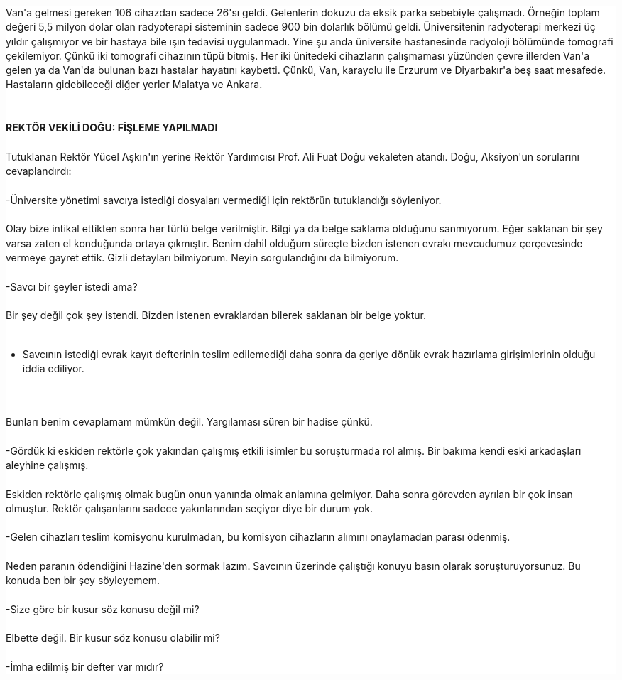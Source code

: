    Van'a gelmesi gereken 106 cihazdan sadece 26'sı geldi. Gelenlerin dokuzu da eksik parka sebebiyle çalışmadı. Örneğin toplam değeri 5,5 milyon dolar olan radyoterapi sisteminin sadece 900 bin dolarlık bölümü geldi. Üniversitenin radyoterapi merkezi üç yıldır çalışmıyor ve bir hastaya bile ışın tedavisi uygulanmadı. Yine şu anda üniversite hastanesinde radyoloji bölümünde tomografi çekilemiyor. Çünkü iki tomografi cihazının tüpü bitmiş. Her iki ünitedeki cihazların çalışmaması yüzünden çevre illerden Van'a gelen ya da Van'da bulunan bazı hastalar hayatını kaybetti. Çünkü, Van, karayolu ile Erzurum ve Diyarbakır'a beş saat mesafede. Hastaların gidebileceği diğer yerler Malatya ve Ankara.
   <br/>
   <br/>
   <br/>
   <b>
    REKTÖR VEKİLİ DOĞU: FİŞLEME YAPILMADI
   </b>
   <br/>
   <br/>
   Tutuklanan Rektör Yücel Aşkın'ın yerine Rektör Yardımcısı Prof. Ali Fuat Doğu vekaleten atandı. Doğu, Aksiyon'un sorularını cevaplandırdı:
   <br/>
   <br/>
   -Üniversite yönetimi savcıya istediği dosyaları vermediği için rektörün tutuklandığı söyleniyor.
   <br/>
   <br/>
   Olay bize intikal ettikten sonra her türlü belge verilmiştir. Bilgi ya da belge saklama olduğunu sanmıyorum. Eğer saklanan bir şey varsa zaten el konduğunda ortaya çıkmıştır. Benim dahil olduğum süreçte bizden istenen evrakı mevcudumuz çerçevesinde vermeye gayret ettik. Gizli detayları bilmiyorum. Neyin sorgulandığını da bilmiyorum.
   <br/>
   <br/>
   -Savcı bir şeyler istedi ama?
   <br/>
   <br/>
   Bir şey değil çok şey istendi. Bizden istenen evraklardan bilerek saklanan bir belge yoktur.
   <br/>
   <br/>
   - Savcının istediği evrak kayıt defterinin teslim edilemediği daha sonra da geriye dönük evrak hazırlama girişimlerinin olduğu iddia ediliyor.
   <br/>
   <br/>
   Bunları benim cevaplamam mümkün değil. Yargılaması süren bir hadise çünkü.
   <br/>
   <br/>
   -Gördük ki eskiden rektörle çok yakından çalışmış etkili isimler bu soruşturmada rol almış. Bir bakıma kendi eski arkadaşları aleyhine çalışmış.
   <br/>
   <br/>
   Eskiden rektörle çalışmış olmak bugün onun yanında olmak anlamına gelmiyor. Daha sonra görevden ayrılan bir çok insan olmuştur. Rektör çalışanlarını sadece yakınlarından seçiyor diye bir durum yok.
   <br/>
   <br/>
   -Gelen cihazları teslim komisyonu kurulmadan, bu komisyon cihazların alımını onaylamadan parası ödenmiş.
   <br/>
   <br/>
   Neden paranın ödendiğini Hazine'den sormak lazım. Savcının üzerinde çalıştığı konuyu basın olarak soruşturuyorsunuz. Bu konuda ben bir şey söyleyemem.
   <br/>
   <br/>
   -Size göre bir kusur söz konusu değil mi?
   <br/>
   <br/>
   Elbette değil. Bir kusur söz konusu olabilir mi?
   <br/>
   <br/>
   -İmha edilmiş bir defter var mıdır?